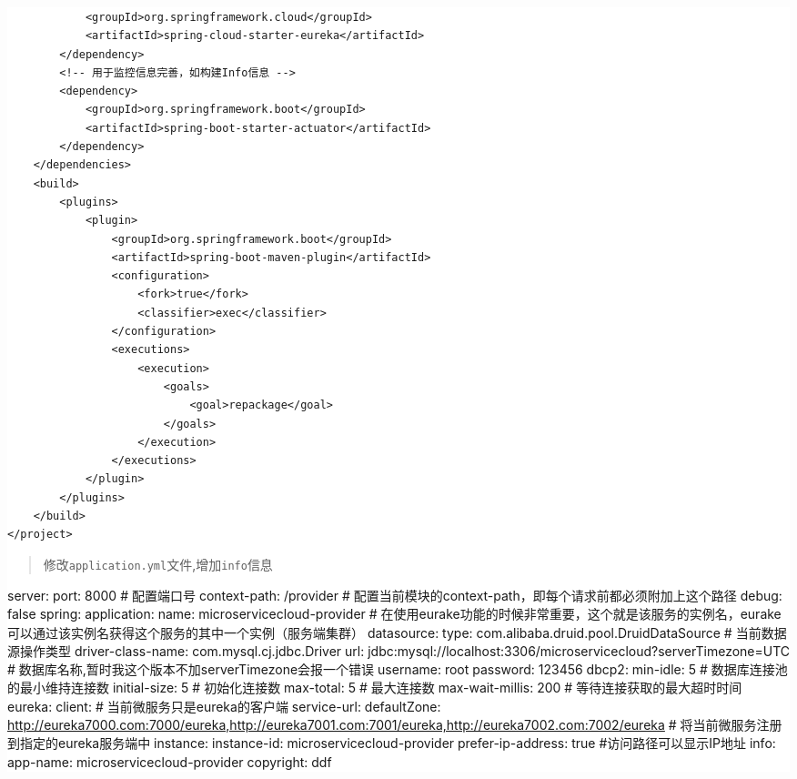 ```
            <groupId>org.springframework.cloud</groupId>
            <artifactId>spring-cloud-starter-eureka</artifactId>
        </dependency>
        <!-- 用于监控信息完善，如构建Info信息 -->
        <dependency>
            <groupId>org.springframework.boot</groupId>
            <artifactId>spring-boot-starter-actuator</artifactId>
        </dependency>
    </dependencies>
    <build>
        <plugins>
            <plugin>
                <groupId>org.springframework.boot</groupId>
                <artifactId>spring-boot-maven-plugin</artifactId>
                <configuration>
                    <fork>true</fork>
                    <classifier>exec</classifier>
                </configuration>
                <executions>
                    <execution>
                        <goals>
                            <goal>repackage</goal>
                        </goals>
                    </execution>
                </executions>
            </plugin>
        </plugins>
    </build>
</project>
```

> 修改`application.yml`文件,增加`info`信息

server:
  port: 8000 # 配置端口号
  context-path: /provider # 配置当前模块的context-path，即每个请求前都必须附加上这个路径
debug: false
spring:
  application:
    name: microservicecloud-provider # 在使用eurake功能的时候非常重要，这个就是该服务的实例名，eurake可以通过该实例名获得这个服务的其中一个实例（服务端集群）
  datasource:
    type: com.alibaba.druid.pool.DruidDataSource # 当前数据源操作类型
    driver-class-name: com.mysql.cj.jdbc.Driver
    url: jdbc:mysql://localhost:3306/microservicecloud?serverTimezone=UTC # 数据库名称,暂时我这个版本不加serverTimezone会报一个错误
    username: root
    password: 123456
    dbcp2:
      min-idle: 5 # 数据库连接池的最小维持连接数
      initial-size: 5 # 初始化连接数
      max-total: 5 # 最大连接数
      max-wait-millis: 200 # 等待连接获取的最大超时时间
eureka:
  client: # 当前微服务只是eureka的客户端
    service-url:
      defaultZone: http://eureka7000.com:7000/eureka,http://eureka7001.com:7001/eureka,http://eureka7002.com:7002/eureka # 将当前微服务注册到指定的eureka服务端中
  instance:
      instance-id: microservicecloud-provider
      prefer-ip-address: true #访问路径可以显示IP地址
info:
  app-name: microservicecloud-provider
  copyright: ddf